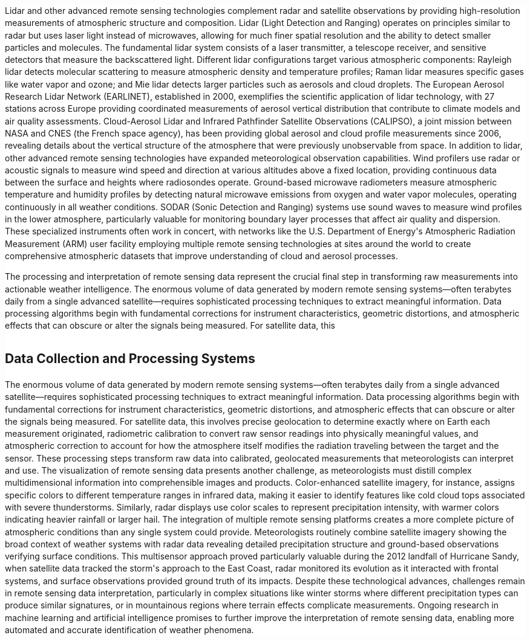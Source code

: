 Lidar and other advanced remote sensing technologies complement radar and satellite observations by providing high-resolution measurements of atmospheric structure and composition. Lidar (Light Detection and Ranging) operates on principles similar to radar but uses laser light instead of microwaves, allowing for much finer spatial resolution and the ability to detect smaller particles and molecules. The fundamental lidar system consists of a laser transmitter, a telescope receiver, and sensitive detectors that measure the backscattered light. Different lidar configurations target various atmospheric components: Rayleigh lidar detects molecular scattering to measure atmospheric density and temperature profiles; Raman lidar measures specific gases like water vapor and ozone; and Mie lidar detects larger particles such as aerosols and cloud droplets. The European Aerosol Research Lidar Network (EARLINET), established in 2000, exemplifies the scientific application of lidar technology, with 27 stations across Europe providing coordinated measurements of aerosol vertical distribution that contribute to climate models and air quality assessments. Cloud-Aerosol Lidar and Infrared Pathfinder Satellite Observations (CALIPSO), a joint mission between NASA and CNES (the French space agency), has been providing global aerosol and cloud profile measurements since 2006, revealing details about the vertical structure of the atmosphere that were previously unobservable from space. In addition to lidar, other advanced remote sensing technologies have expanded meteorological observation capabilities. Wind profilers use radar or acoustic signals to measure wind speed and direction at various altitudes above a fixed location, providing continuous data between the surface and heights where radiosondes operate. Ground-based microwave radiometers measure atmospheric temperature and humidity profiles by detecting natural microwave emissions from oxygen and water vapor molecules, operating continuously in all weather conditions. SODAR (Sonic Detection and Ranging) systems use sound waves to measure wind profiles in the lower atmosphere, particularly valuable for monitoring boundary layer processes that affect air quality and dispersion. These specialized instruments often work in concert, with networks like the U.S. Department of Energy's Atmospheric Radiation Measurement (ARM) user facility employing multiple remote sensing technologies at sites around the world to create comprehensive atmospheric datasets that improve understanding of cloud and aerosol processes.

The processing and interpretation of remote sensing data represent the crucial final step in transforming raw measurements into actionable weather intelligence. The enormous volume of data generated by modern remote sensing systems—often terabytes daily from a single advanced satellite—requires sophisticated processing techniques to extract meaningful information. Data processing algorithms begin with fundamental corrections for instrument characteristics, geometric distortions, and atmospheric effects that can obscure or alter the signals being measured. For satellite data, this

## Data Collection and Processing Systems

The enormous volume of data generated by modern remote sensing systems—often terabytes daily from a single advanced satellite—requires sophisticated processing techniques to extract meaningful information. Data processing algorithms begin with fundamental corrections for instrument characteristics, geometric distortions, and atmospheric effects that can obscure or alter the signals being measured. For satellite data, this involves precise geolocation to determine exactly where on Earth each measurement originated, radiometric calibration to convert raw sensor readings into physically meaningful values, and atmospheric correction to account for how the atmosphere itself modifies the radiation traveling between the target and the sensor. These processing steps transform raw data into calibrated, geolocated measurements that meteorologists can interpret and use. The visualization of remote sensing data presents another challenge, as meteorologists must distill complex multidimensional information into comprehensible images and products. Color-enhanced satellite imagery, for instance, assigns specific colors to different temperature ranges in infrared data, making it easier to identify features like cold cloud tops associated with severe thunderstorms. Similarly, radar displays use color scales to represent precipitation intensity, with warmer colors indicating heavier rainfall or larger hail. The integration of multiple remote sensing platforms creates a more complete picture of atmospheric conditions than any single system could provide. Meteorologists routinely combine satellite imagery showing the broad context of weather systems with radar data revealing detailed precipitation structure and ground-based observations verifying surface conditions. This multisensor approach proved particularly valuable during the 2012 landfall of Hurricane Sandy, when satellite data tracked the storm's approach to the East Coast, radar monitored its evolution as it interacted with frontal systems, and surface observations provided ground truth of its impacts. Despite these technological advances, challenges remain in remote sensing data interpretation, particularly in complex situations like winter storms where different precipitation types can produce similar signatures, or in mountainous regions where terrain effects complicate measurements. Ongoing research in machine learning and artificial intelligence promises to further improve the interpretation of remote sensing data, enabling more automated and accurate identification of weather phenomena.
